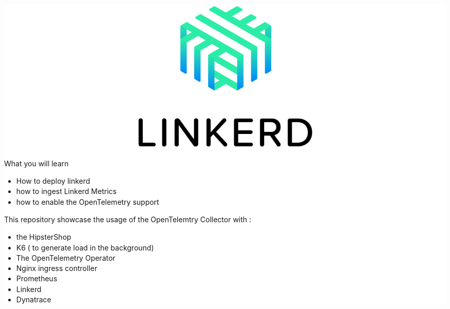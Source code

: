 <p align="center"><img src="/image/linkerd-stacked-color.png" width="40%" alt="LinkerD Logo" /></p>

What you will learn
* How to deploy linkerd
* how to ingest Linkerd Metrics
* how to enable the OpenTelemetry support


This repository showcase the usage of the OpenTelemtry Collector with :
* the HipsterShop
* K6 ( to generate load in the background)
* The OpenTelemetry Operator
* Nginx ingress controller
* Prometheus
* Linkerd
* Dynatrace
